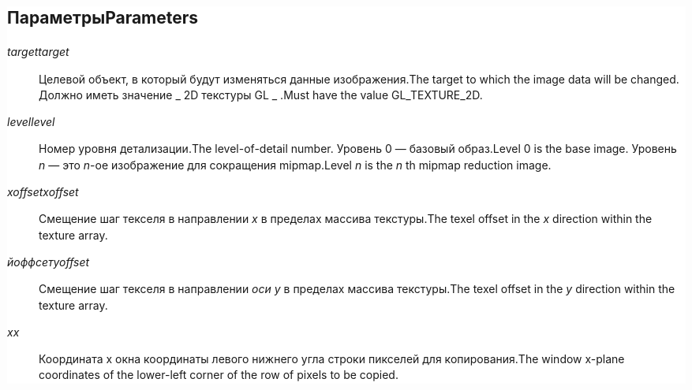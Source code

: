 

## <a name="parameters"></a><span data-ttu-id="02eaf-107">Параметры</span><span class="sxs-lookup"><span data-stu-id="02eaf-107">Parameters</span></span>

<dl> <dt>

<span data-ttu-id="02eaf-108">*target*</span><span class="sxs-lookup"><span data-stu-id="02eaf-108">*target*</span></span> 
</dt> <dd>

<span data-ttu-id="02eaf-109">Целевой объект, в который будут изменяться данные изображения.</span><span class="sxs-lookup"><span data-stu-id="02eaf-109">The target to which the image data will be changed.</span></span> <span data-ttu-id="02eaf-110">Должно иметь значение \_ 2D текстуры GL \_ .</span><span class="sxs-lookup"><span data-stu-id="02eaf-110">Must have the value GL\_TEXTURE\_2D.</span></span>

</dd> <dt>

<span data-ttu-id="02eaf-111">*level*</span><span class="sxs-lookup"><span data-stu-id="02eaf-111">*level*</span></span> 
</dt> <dd>

<span data-ttu-id="02eaf-112">Номер уровня детализации.</span><span class="sxs-lookup"><span data-stu-id="02eaf-112">The level-of-detail number.</span></span> <span data-ttu-id="02eaf-113">Уровень 0 — базовый образ.</span><span class="sxs-lookup"><span data-stu-id="02eaf-113">Level 0 is the base image.</span></span> <span data-ttu-id="02eaf-114">Уровень *n* — это *n*-ое изображение для сокращения mipmap.</span><span class="sxs-lookup"><span data-stu-id="02eaf-114">Level *n* is the *n* th mipmap reduction image.</span></span>

</dd> <dt>

<span data-ttu-id="02eaf-115">*xoffset*</span><span class="sxs-lookup"><span data-stu-id="02eaf-115">*xoffset*</span></span> 
</dt> <dd>

<span data-ttu-id="02eaf-116">Смещение шаг текселя в направлении *x* в пределах массива текстуры.</span><span class="sxs-lookup"><span data-stu-id="02eaf-116">The texel offset in the *x* direction within the texture array.</span></span>

</dd> <dt>

<span data-ttu-id="02eaf-117">*йоффсет*</span><span class="sxs-lookup"><span data-stu-id="02eaf-117">*yoffset*</span></span> 
</dt> <dd>

<span data-ttu-id="02eaf-118">Смещение шаг текселя в направлении *оси y* в пределах массива текстуры.</span><span class="sxs-lookup"><span data-stu-id="02eaf-118">The texel offset in the *y* direction within the texture array.</span></span>

</dd> <dt>

<span data-ttu-id="02eaf-119">*x*</span><span class="sxs-lookup"><span data-stu-id="02eaf-119">*x*</span></span> 
</dt> <dd>

<span data-ttu-id="02eaf-120">Координата x окна координаты левого нижнего угла строки пикселей для копирования.</span><span class="sxs-lookup"><span data-stu-id="02eaf-120">The window x-plane coordinates of the lower-left corner of the row of pixels to be copied.</span></span>
